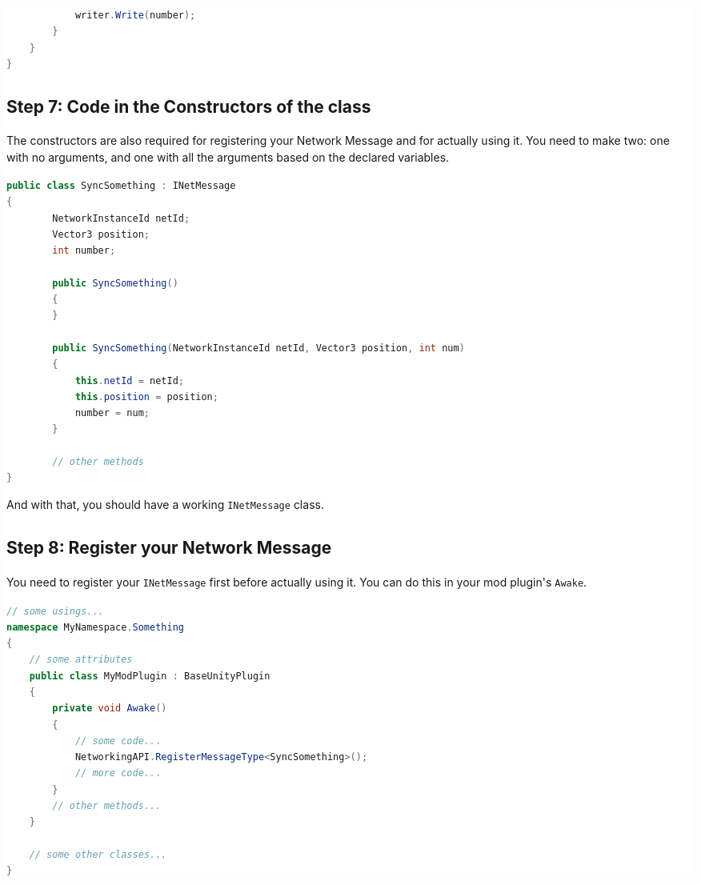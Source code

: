 ```c#
            writer.Write(number);
        }
    }
}
```

## Step 7: Code in the Constructors of the class
The constructors are also required for registering your Network Message and for actually using it. You need to make two: one with no arguments, and one with all the arguments based on the declared variables.
```c#
public class SyncSomething : INetMessage
{
        NetworkInstanceId netId;
        Vector3 position;
        int number;

        public SyncSomething()
        {
        }

        public SyncSomething(NetworkInstanceId netId, Vector3 position, int num)
        {
            this.netId = netId;
            this.position = position;
            number = num;
        }

        // other methods
}
```

And with that, you should have a working `INetMessage` class.

## Step 8: Register your Network Message
You need to register your `INetMessage` first before actually using it. You can do this in your mod plugin's `Awake`.
```c#
// some usings...
namespace MyNamespace.Something
{
    // some attributes
    public class MyModPlugin : BaseUnityPlugin
    {
        private void Awake()
        {
            // some code...
            NetworkingAPI.RegisterMessageType<SyncSomething>();
            // more code...
        }
        // other methods...
    }
    
    // some other classes...
}
```
